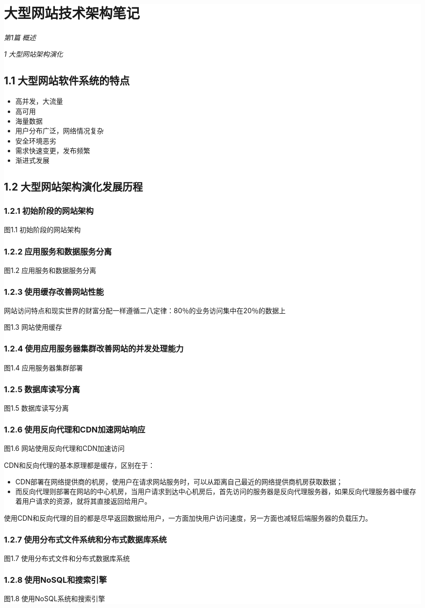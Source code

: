 # 大型网站技术架构笔记

_第1篇 概述_

_1 大型网站架构演化_

## 1.1 大型网站软件系统的特点
- 高并发，大流量
- 高可用
- 海量数据
- 用户分布广泛，网络情况复杂
- 安全环境恶劣
- 需求快速变更，发布频繁
- 渐进式发展

## 1.2 大型网站架构演化发展历程

### 1.2.1 初始阶段的网站架构
图1.1 初始阶段的网站架构

### 1.2.2 应用服务和数据服务分离
图1.2 应用服务和数据服务分离

### 1.2.3 使用缓存改善网站性能
网站访问特点和现实世界的财富分配一样遵循二八定律：80％的业务访问集中在20％的数据上

图1.3 网站使用缓存

### 1.2.4 使用应用服务器集群改善网站的并发处理能力
图1.4 应用服务器集群部署

### 1.2.5 数据库读写分离
图1.5 数据库读写分离

### 1.2.6 使用反向代理和CDN加速网站响应
图1.6 网站使用反向代理和CDN加速访问

CDN和反向代理的基本原理都是缓存，区别在于：
- CDN部署在网络提供商的机房，使用户在请求网站服务时，可以从距离自己最近的网络提供商机房获取数据；
- 而反向代理则部署在网站的中心机房，当用户请求到达中心机房后，首先访问的服务器是反向代理服务器，如果反向代理服务器中缓存着用户请求的资源，就将其直接返回给用户。

使用CDN和反向代理的目的都是尽早返回数据给用户，一方面加快用户访问速度，另一方面也减轻后端服务器的负载压力。

### 1.2.7 使用分布式文件系统和分布式数据库系统
图1.7 使用分布式文件和分布式数据库系统

### 1.2.8 使用NoSQL和搜索引擎
图1.8 使用NoSQL系统和搜索引擎
